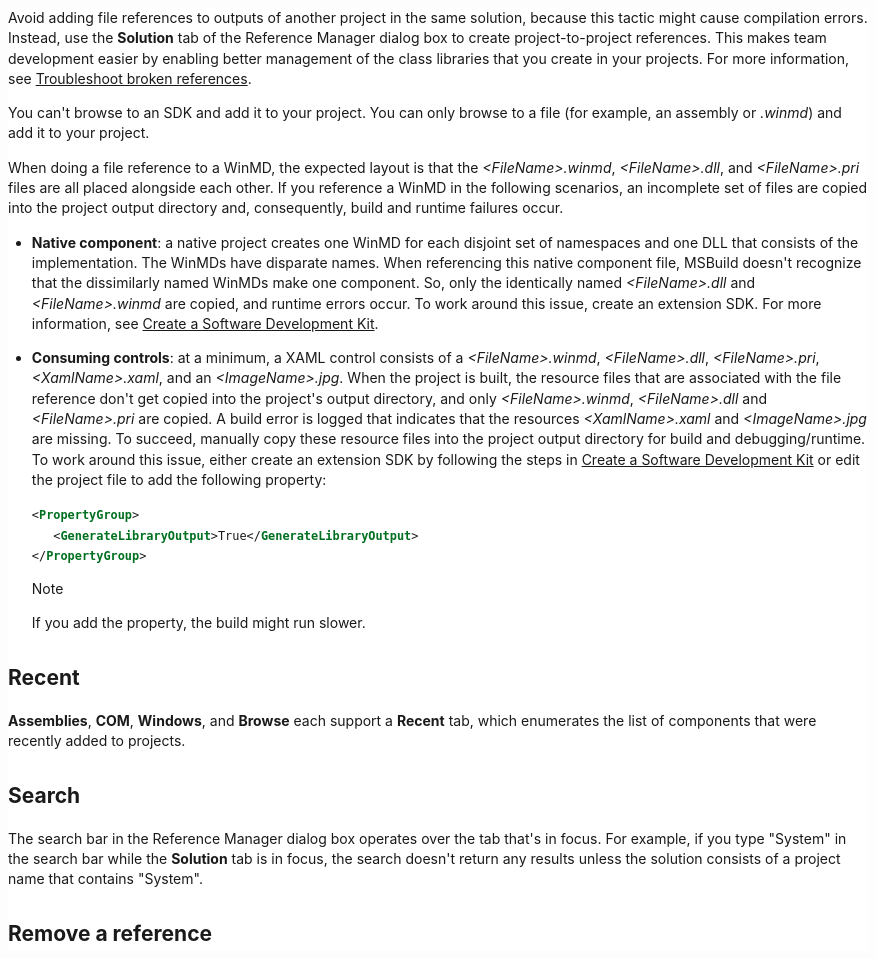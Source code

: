 Avoid adding file references to outputs of another project in the same solution, because this tactic might cause compilation errors. Instead, use the **Solution** tab of the Reference Manager dialog box to create project-to-project references. This makes team development easier by enabling better management of the class libraries that you create in your projects. For more information, see [Troubleshoot broken references](/troubleshoot/developer/visualstudio/project-build/troubleshooting-broken-references).

You can't browse to an SDK and add it to your project. You can only browse to a file (for example, an assembly or *.winmd*) and add it to your project.

When doing a file reference to a WinMD, the expected layout is that the *\<FileName>.winmd*, *\<FileName>.dll*, and *\<FileName>.pri* files are all placed alongside each other. If you reference a WinMD in the following scenarios, an incomplete set of files are copied into the project output directory and, consequently, build and runtime failures occur.

- **Native component**: a native project creates one WinMD for each disjoint set of namespaces and one DLL that consists of the implementation. The WinMDs have disparate names. When referencing this native component file, MSBuild doesn't recognize that the dissimilarly named WinMDs make one component. So, only the identically named *\<FileName>.dll* and *\<FileName>.winmd* are copied, and runtime errors occur. To work around this issue, create an extension SDK. For more information, see [Create a Software Development Kit](../extensibility/creating-a-software-development-kit.md).

- **Consuming controls**: at a minimum, a XAML control consists of a *\<FileName>.winmd*, *\<FileName>.dll*, *\<FileName>.pri*, *\<XamlName>.xaml*, and an *\<ImageName>.jpg*. When the project is built, the resource files that are associated with the file reference don't get copied into the project's output directory, and only *\<FileName>.winmd*, *\<FileName>.dll* and *\<FileName>.pri* are copied. A build error is logged that indicates that the resources *\<XamlName>.xaml* and *\<ImageName>.jpg* are missing. To succeed, manually copy these resource files into the project output directory for build and debugging/runtime. To work around this issue, either create an extension SDK by following the steps in [Create a Software Development Kit](../extensibility/creating-a-software-development-kit.md) or edit the project file to add the following property:

    ```xml
    <PropertyGroup>
       <GenerateLibraryOutput>True</GenerateLibraryOutput>
    </PropertyGroup>
    ```

    > [!NOTE]
    > If you add the property, the build might run slower.

## Recent

**Assemblies**, **COM**, **Windows**, and **Browse** each support a **Recent** tab, which enumerates the list of components that were recently added to projects.

## Search

The search bar in the Reference Manager dialog box operates over the tab that's in focus. For example, if you type "System" in the search bar while the **Solution** tab is in focus, the search doesn't return any results unless the solution consists of a project name that contains "System".

## Remove a reference
